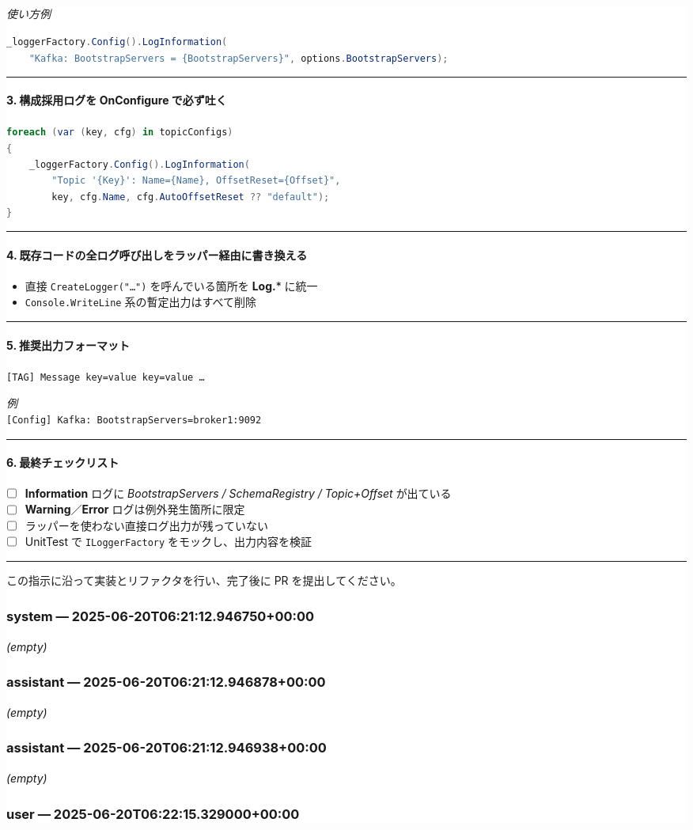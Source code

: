 *使い方例*  
```csharp
_loggerFactory.Config().LogInformation(
    "Kafka: BootstrapServers = {BootstrapServers}", options.BootstrapServers);
```

---

#### 3. 構成採用ログを **OnConfigure** で必ず吐く  

```csharp
foreach (var (key, cfg) in topicConfigs)
{
    _loggerFactory.Config().LogInformation(
        "Topic '{Key}': Name={Name}, OffsetReset={Offset}",
        key, cfg.Name, cfg.AutoOffsetReset ?? "default");
}
```

---

#### 4. 既存コードの全ログ呼び出しをラッパー経由に書き換える  
- 直接 `CreateLogger("…")` を呼んでいる箇所を **Log.*** に統一  
- `Console.WriteLine` 系の暫定出力はすべて削除

---

#### 5. 推奨出力フォーマット  
```
[TAG] Message key=value key=value …
```
*例*  
`[Config] Kafka: BootstrapServers=broker1:9092`  

---

#### 6. 最終チェックリスト  
- [ ] **Information** ログに *BootstrapServers / SchemaRegistry / Topic+Offset* が出ている  
- [ ] **Warning**／**Error** ログは例外発生箇所に限定  
- [ ] ラッパーを使わない直接ログ出力が残っていない  
- [ ] UnitTest で `ILoggerFactory` をモックし、出力内容を検証

---

この指示に沿って実装とリファクタを行い、完了後に PR を提出してください。
### system — 2025-06-20T06:21:12.946750+00:00

_(empty)_
### assistant — 2025-06-20T06:21:12.946878+00:00

_(empty)_
### assistant — 2025-06-20T06:21:12.946938+00:00

_(empty)_
### user — 2025-06-20T06:22:15.329000+00:00
